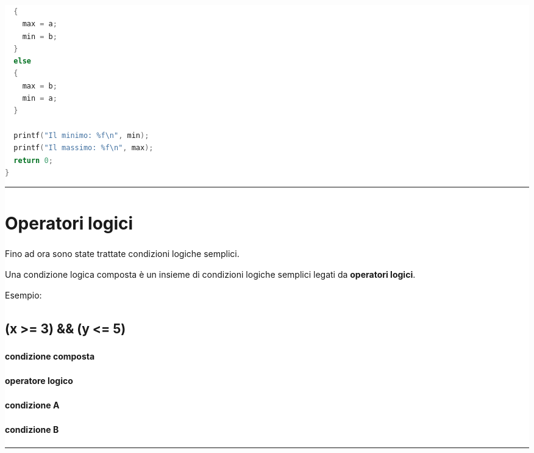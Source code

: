 ```c {all} {maxHeight:'400px'}
  {
    max = a;
    min = b;
  } 
  else 
  {
    max = b;
    min = a;
  }

  printf("Il minimo: %f\n", min);
  printf("Il massimo: %f\n", max);
  return 0;
}
```

---

# Operatori logici

Fino ad ora sono state trattate condizioni logiche semplici.

Una condizione logica composta è un insieme di condizioni logiche semplici legati da **operatori logici**.

Esempio:

<div class="flex">
  <div class="basis-1/3">
  </div>
  <div class="basis-1/3">
    <div class="border-3 border-indigo-500 w-300px text-center">
      <h2> <span class="text-teal-500">(x &gt= 3)</span> <span class="text-red-500">&&</span> <span class="text-amber-500">(y &lt= 5)</span> </h2>
    </div>
    
  </div>
  <div class="basis-1/3">
    <div class="text-indigo-500 w-300px text-center">
      <h4> condizione composta </h4>
    </div>
  </div>
</div>





<div class="flex justify-center">
  <div class="text-red-500 w-300px text-center py-2">
      <h4> operatore logico </h4>
    </div>
</div>

<div class="flex justify-center">
  <div class="text-teal-500 w-300px text-center">
    <h4> condizione A </h4>
  </div>
  <div class="text-amber-500 w-300px text-center">
    <h4> condizione B </h4>
  </div>
</div>

---